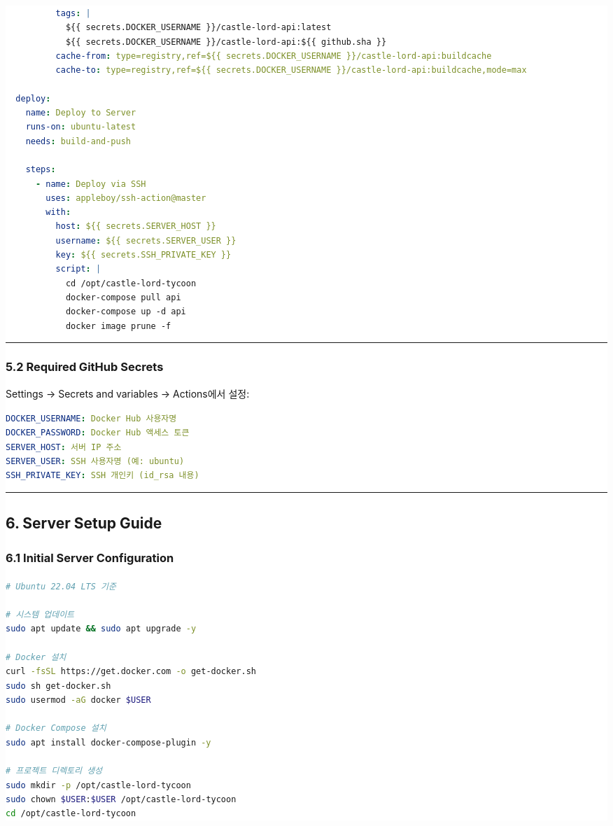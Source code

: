 ```yaml
          tags: |
            ${{ secrets.DOCKER_USERNAME }}/castle-lord-api:latest
            ${{ secrets.DOCKER_USERNAME }}/castle-lord-api:${{ github.sha }}
          cache-from: type=registry,ref=${{ secrets.DOCKER_USERNAME }}/castle-lord-api:buildcache
          cache-to: type=registry,ref=${{ secrets.DOCKER_USERNAME }}/castle-lord-api:buildcache,mode=max

  deploy:
    name: Deploy to Server
    runs-on: ubuntu-latest
    needs: build-and-push

    steps:
      - name: Deploy via SSH
        uses: appleboy/ssh-action@master
        with:
          host: ${{ secrets.SERVER_HOST }}
          username: ${{ secrets.SERVER_USER }}
          key: ${{ secrets.SSH_PRIVATE_KEY }}
          script: |
            cd /opt/castle-lord-tycoon
            docker-compose pull api
            docker-compose up -d api
            docker image prune -f
```

---

### 5.2 Required GitHub Secrets

Settings → Secrets and variables → Actions에서 설정:

```yaml
DOCKER_USERNAME: Docker Hub 사용자명
DOCKER_PASSWORD: Docker Hub 액세스 토큰
SERVER_HOST: 서버 IP 주소
SERVER_USER: SSH 사용자명 (예: ubuntu)
SSH_PRIVATE_KEY: SSH 개인키 (id_rsa 내용)
```

---

## 6. Server Setup Guide

### 6.1 Initial Server Configuration

```bash
# Ubuntu 22.04 LTS 기준

# 시스템 업데이트
sudo apt update && sudo apt upgrade -y

# Docker 설치
curl -fsSL https://get.docker.com -o get-docker.sh
sudo sh get-docker.sh
sudo usermod -aG docker $USER

# Docker Compose 설치
sudo apt install docker-compose-plugin -y

# 프로젝트 디렉토리 생성
sudo mkdir -p /opt/castle-lord-tycoon
sudo chown $USER:$USER /opt/castle-lord-tycoon
cd /opt/castle-lord-tycoon
```